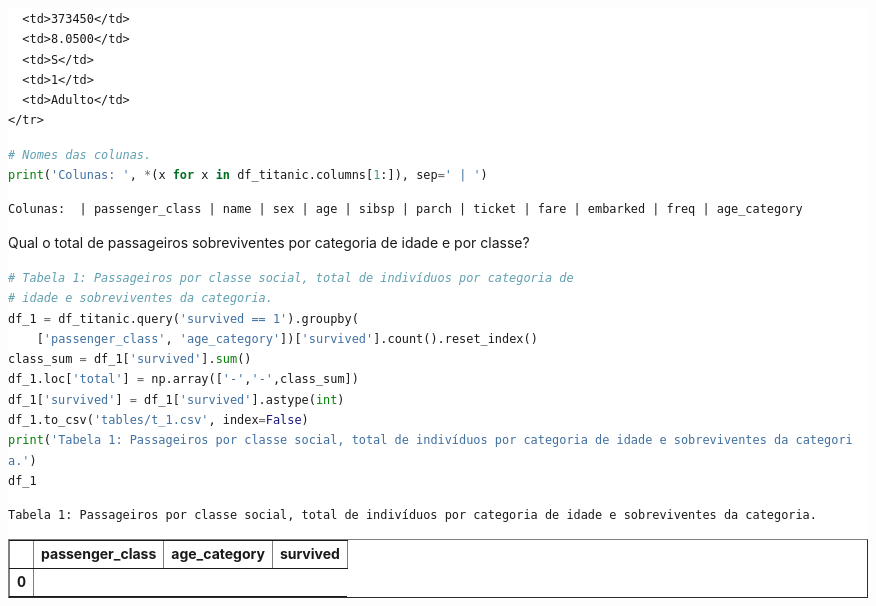       <td>373450</td>
      <td>8.0500</td>
      <td>S</td>
      <td>1</td>
      <td>Adulto</td>
    </tr>
  </tbody>
</table>
</div>




```python
# Nomes das colunas.
print('Colunas: ', *(x for x in df_titanic.columns[1:]), sep=' | ')
```

    Colunas:  | passenger_class | name | sex | age | sibsp | parch | ticket | fare | embarked | freq | age_category


Qual o total de passageiros sobreviventes por categoria de idade e por classe?


```python
# Tabela 1: Passageiros por classe social, total de indivíduos por categoria de
# idade e sobreviventes da categoria.
df_1 = df_titanic.query('survived == 1').groupby(
    ['passenger_class', 'age_category'])['survived'].count().reset_index()
class_sum = df_1['survived'].sum()
df_1.loc['total'] = np.array(['-','-',class_sum])
df_1['survived'] = df_1['survived'].astype(int)
df_1.to_csv('tables/t_1.csv', index=False)
print('Tabela 1: Passageiros por classe social, total de indivíduos por categoria de idade e sobreviventes da categoria.')
df_1
```

    Tabela 1: Passageiros por classe social, total de indivíduos por categoria de idade e sobreviventes da categoria.





<div>
<style scoped>
    .dataframe tbody tr th:only-of-type {
        vertical-align: middle;
    }

    .dataframe tbody tr th {
        vertical-align: top;
    }

    .dataframe thead th {
        text-align: right;
    }
</style>
<table border="1" class="dataframe">
  <thead>
    <tr style="text-align: right;">
      <th></th>
      <th>passenger_class</th>
      <th>age_category</th>
      <th>survived</th>
    </tr>
  </thead>
  <tbody>
    <tr>
      <th>0</th>